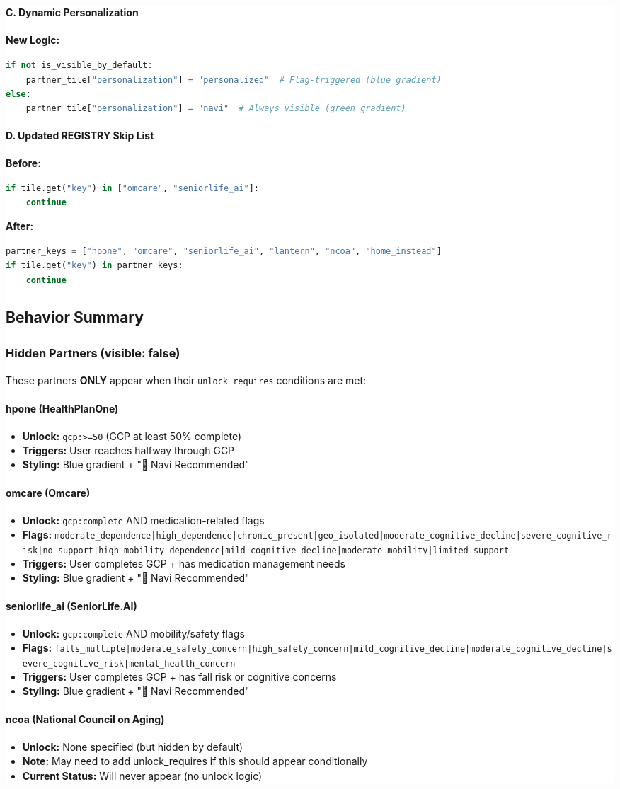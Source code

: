 ```python
```

#### C. Dynamic Personalization
**New Logic:**
```python
if not is_visible_by_default:
    partner_tile["personalization"] = "personalized"  # Flag-triggered (blue gradient)
else:
    partner_tile["personalization"] = "navi"  # Always visible (green gradient)
```

#### D. Updated REGISTRY Skip List
**Before:**
```python
if tile.get("key") in ["omcare", "seniorlife_ai"]:
    continue
```

**After:**
```python
partner_keys = ["hpone", "omcare", "seniorlife_ai", "lantern", "ncoa", "home_instead"]
if tile.get("key") in partner_keys:
    continue
```

## Behavior Summary

### Hidden Partners (visible: false)
These partners **ONLY** appear when their `unlock_requires` conditions are met:

#### **hpone** (HealthPlanOne)
- **Unlock:** `gcp:>=50` (GCP at least 50% complete)
- **Triggers:** User reaches halfway through GCP
- **Styling:** Blue gradient + "🤖 Navi Recommended"

#### **omcare** (Omcare)
- **Unlock:** `gcp:complete` AND medication-related flags
- **Flags:** `moderate_dependence|high_dependence|chronic_present|geo_isolated|moderate_cognitive_decline|severe_cognitive_risk|no_support|high_mobility_dependence|mild_cognitive_decline|moderate_mobility|limited_support`
- **Triggers:** User completes GCP + has medication management needs
- **Styling:** Blue gradient + "🤖 Navi Recommended"

#### **seniorlife_ai** (SeniorLife.AI)
- **Unlock:** `gcp:complete` AND mobility/safety flags
- **Flags:** `falls_multiple|moderate_safety_concern|high_safety_concern|mild_cognitive_decline|moderate_cognitive_decline|severe_cognitive_risk|mental_health_concern`
- **Triggers:** User completes GCP + has fall risk or cognitive concerns
- **Styling:** Blue gradient + "🤖 Navi Recommended"

#### **ncoa** (National Council on Aging)
- **Unlock:** None specified (but hidden by default)
- **Note:** May need to add unlock_requires if this should appear conditionally
- **Current Status:** Will never appear (no unlock logic)
